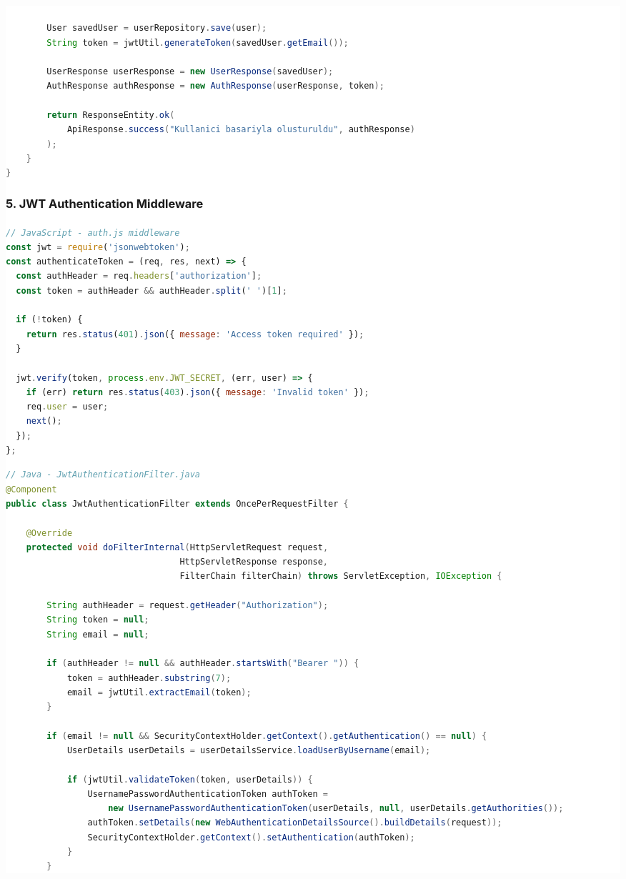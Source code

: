 ```java
        
        User savedUser = userRepository.save(user);
        String token = jwtUtil.generateToken(savedUser.getEmail());
        
        UserResponse userResponse = new UserResponse(savedUser);
        AuthResponse authResponse = new AuthResponse(userResponse, token);
        
        return ResponseEntity.ok(
            ApiResponse.success("Kullanici basariyla olusturuldu", authResponse)
        );
    }
}
```

### 5. **JWT Authentication Middleware**
```javascript
// JavaScript - auth.js middleware
const jwt = require('jsonwebtoken');
const authenticateToken = (req, res, next) => {
  const authHeader = req.headers['authorization'];
  const token = authHeader && authHeader.split(' ')[1];
  
  if (!token) {
    return res.status(401).json({ message: 'Access token required' });
  }
  
  jwt.verify(token, process.env.JWT_SECRET, (err, user) => {
    if (err) return res.status(403).json({ message: 'Invalid token' });
    req.user = user;
    next();
  });
};
```

```java
// Java - JwtAuthenticationFilter.java
@Component
public class JwtAuthenticationFilter extends OncePerRequestFilter {
    
    @Override
    protected void doFilterInternal(HttpServletRequest request, 
                                  HttpServletResponse response, 
                                  FilterChain filterChain) throws ServletException, IOException {
        
        String authHeader = request.getHeader("Authorization");
        String token = null;
        String email = null;
        
        if (authHeader != null && authHeader.startsWith("Bearer ")) {
            token = authHeader.substring(7);
            email = jwtUtil.extractEmail(token);
        }
        
        if (email != null && SecurityContextHolder.getContext().getAuthentication() == null) {
            UserDetails userDetails = userDetailsService.loadUserByUsername(email);
            
            if (jwtUtil.validateToken(token, userDetails)) {
                UsernamePasswordAuthenticationToken authToken = 
                    new UsernamePasswordAuthenticationToken(userDetails, null, userDetails.getAuthorities());
                authToken.setDetails(new WebAuthenticationDetailsSource().buildDetails(request));
                SecurityContextHolder.getContext().setAuthentication(authToken);
            }
        }
```